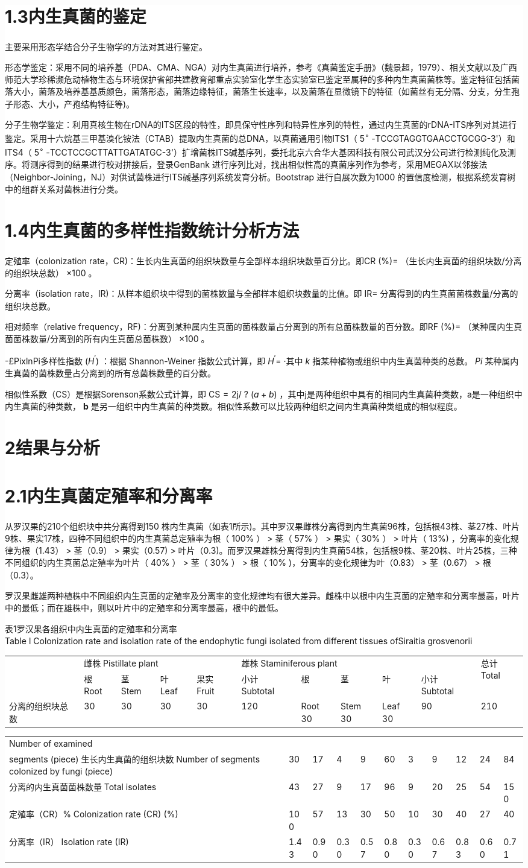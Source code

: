 # 1.3内生真菌的鉴定

主要采用形态学结合分子生物学的方法对其进行鉴定。

形态学鉴定：采用不同的培养基（PDA、CMA、NGA）对内生真菌进行培养，参考《真菌鉴定手册》（魏景超，1979）、相关文献以及广西师范大学珍稀濒危动植物生态与环境保护省部共建教育部重点实验室化学生态实验室已鉴定至属种的多种内生真菌菌株等。鉴定特征包括菌落大小，菌落及培养基基质颜色，菌落形态，菌落边缘特征，菌落生长速率，以及菌落在显微镜下的特征（如菌丝有无分隔、分支，分生孢子形态、大小，产孢结构特征等)。

分子生物学鉴定：利用真核生物在rDNA的ITS区段的特性，即具保守性序列和特异性序列的特性，通过内生真菌的rDNA-ITS序列对其进行鉴定。采用十六烷基三甲基溴化铵法（CTAB）提取内生真菌的总DNA，以真菌通用引物ITS1（ $5 ^ { \circ }$ -TCCGTAGGTGAACCTGCGG-3'）和ITS4（ $5 ^ { \circ }$ -TCCTCCGCTTATTGATATGC-3'）扩增菌株ITS碱基序列，委托北京六合华大基因科技有限公司武汉分公司进行检测纯化及测序。将测序得到的结果进行校对拼接后，登录GenBank 进行序列比对，找出相似性高的真菌序列作为参考，采用MEGAX以邻接法（Neighbor-Joining，NJ）对供试菌株进行ITS碱基序列系统发育分析。Bootstrap 进行自展次数为1000 的置信度检测，根据系统发育树中的组群关系对菌株进行分类。

# 1.4内生真菌的多样性指数统计分析方法

定殖率（colonization rate，CR)：生长内生真菌的组织块数量与全部样本组织块数量百分比。即CR $( \% ) =$ （生长内生真菌的组织块数/分离的组织块总数） $\times 1 0 0$ 。

分离率（isolation rate，IR)：从样本组织块中得到的菌株数量与全部样本组织块数量的比值。即 $\mathrm { I R } =$ 分离得到的内生真菌菌株数量/分离的组织块总数。

相对频率（relative frequency，RF)：分离到某种属内生真菌的菌株数量占分离到的所有总菌株数量的百分数。即RF $( \% ) =$ （某种属内生真菌菌株数量/分离到的所有内生真菌总菌株数） $\times 1 0 0$ 。

-£PixlnPi多样性指数 $( H ^ { \prime } )$ ：根据 Shannon-Weiner 指数公式计算，即 $H ^ { \prime } =$ ·其中 $k$ 指某种植物或组织中内生真菌种类的总数。 $P i$ 某种属内生真菌的菌株数量占分离到的所有总菌株数量的百分数。

相似性系数（CS）是根据Sorenson系数公式计算，即 $\mathrm { C S } { = } 2 \mathrm { j } /$ ? $( a + b )$ ，其中j是两种组织中具有的相同内生真菌种类数，a是一种组织中内生真菌的种类数， $\boldsymbol { \mathbf { b } }$ 是另一组织中内生真菌的种类数。相似性系数可以比较两种组织之间内生真菌种类组成的相似程度。

# 2结果与分析

# 2.1内生真菌定殖率和分离率

从罗汉果的210个组织块中共分离得到150 株内生真菌（如表1所示)。其中罗汉果雌株分离得到内生真菌96株，包括根43株、茎27株、叶片9株、果实17株，四种不同组织中的内生真菌总定殖率为根（ $100 \%$ ） $>$ 茎（ $57 \%$ ） $>$ 果实（ $30 \%$ ） $>$ 叶片（ $13 \% )$ ，分离率的变化规律为根（1.43） $>$ 茎（0.9） $>$ 果实（0.57) $>$ 叶片（0.3)。而罗汉果雄株分离得到内生真菌54株，包括根9株、茎20株、叶片25株，三种不同组织的内生真菌总定殖率为叶片（ $40 \%$ ） $>$ 茎（ $30 \%$ ） $>$ 根（ $10 \%$ )，分离率的变化规律为叶（0.83） $>$ 茎（0.67） $>$ 根（0.3）。

罗汉果雌雄两种植株中不同组织内生真菌的定殖率及分离率的变化规律均有很大差异。雌株中以根中内生真菌的定殖率和分离率最高，叶片中的最低；而在雄株中，则以叶片中的定殖率和分离率最高，根中的最低。

表1罗汉果各组织中内生真菌的定殖率和分离率  
Table l Colonization rate and isolation rate of the endophytic fungi isolated from different tissues ofSiraitia grosvenorii   

<html><body><table><tr><td rowspan="2"></td><td colspan="4">雌株 Pistillate plant</td><td colspan="5">雄株 Staminiferous plant</td><td rowspan="2">总计 Total</td></tr><tr><td>根 Root</td><td>茎 Stem</td><td>叶 Leaf</td><td>果实 Fruit</td><td>小计 Subtotal</td><td>根</td><td>茎</td><td>叶</td><td>小计 Subtotal</td></tr><tr><td>分离的组织块总数</td><td>30</td><td>30</td><td>30</td><td>30</td><td>120</td><td>Root 30</td><td>Stem 30</td><td>Leaf 30</td><td>90</td><td>210</td></tr></table></body></html>

<html><body><table><tr><td colspan="10">Number of examined</td></tr><tr><td>segments (piece) 生长内生真菌的组织块数 Number of segments colonized by fungi (piece)</td><td>30</td><td>17</td><td>4</td><td>9</td><td>60</td><td>3</td><td>9</td><td>12</td><td>24</td><td>84</td></tr><tr><td>分离的内生真菌菌株数量 Total isolates</td><td>43</td><td>27</td><td>9</td><td>17</td><td>96</td><td>9</td><td>20</td><td>25</td><td>54</td><td>150</td></tr><tr><td>定殖率（CR）% Colonization rate (CR) (%)</td><td>100</td><td>57</td><td>13</td><td>30</td><td>50</td><td>10</td><td>30</td><td>40</td><td>27</td><td>40</td></tr><tr><td>分离率（IR） Isolation rate (IR)</td><td>1.43</td><td>0.90</td><td>0.30</td><td>0.57</td><td>0.80</td><td>0.30</td><td>0.67</td><td>0.83</td><td>0.60</td><td>0.71</td></tr></table></body></html>
